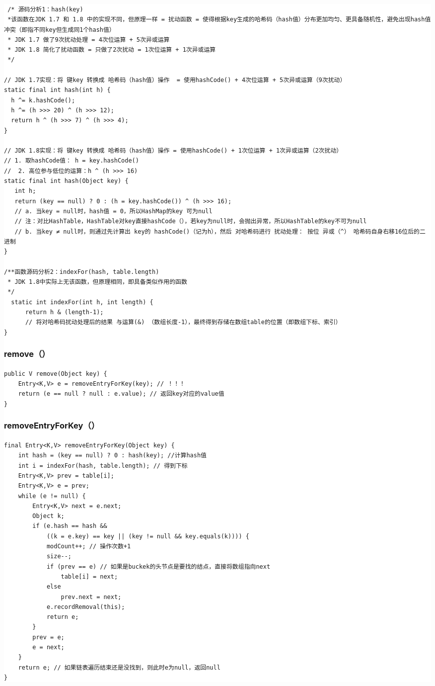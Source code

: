      /* 源码分析1：hash(key) 
     *该函数在JDK 1.7 和 1.8 中的实现不同，但原理一样 = 扰动函数 = 使得根据key生成的哈希码（hash值）分布更加均匀、更具备随机性，避免出现hash值冲突（即指不同key但生成同1个hash值）
     * JDK 1.7 做了9次扰动处理 = 4次位运算 + 5次异或运算
     * JDK 1.8 简化了扰动函数 = 只做了2次扰动 = 1次位运算 + 1次异或运算
     */

    // JDK 1.7实现：将 键key 转换成 哈希码（hash值）操作  = 使用hashCode() + 4次位运算 + 5次异或运算（9次扰动）
    static final int hash(int h) {
      h ^= k.hashCode(); 
      h ^= (h >>> 20) ^ (h >>> 12);
      return h ^ (h >>> 7) ^ (h >>> 4);
    }

    // JDK 1.8实现：将 键key 转换成 哈希码（hash值）操作 = 使用hashCode() + 1次位运算 + 1次异或运算（2次扰动）
    // 1. 取hashCode值： h = key.hashCode() 
    //  2. 高位参与低位的运算：h ^ (h >>> 16)  
    static final int hash(Object key) {
       int h;
       return (key == null) ? 0 : (h = key.hashCode()) ^ (h >>> 16);
       // a. 当key = null时，hash值 = 0，所以HashMap的key 可为null      
       // 注：对比HashTable，HashTable对key直接hashCode（），若key为null时，会抛出异常，所以HashTable的key不可为null
       // b. 当key ≠ null时，则通过先计算出 key的 hashCode()（记为h），然后 对哈希码进行 扰动处理： 按位 异或（^） 哈希码自身右移16位后的二进制
    }

    /**函数源码分析2：indexFor(hash, table.length)
     * JDK 1.8中实际上无该函数，但原理相同，即具备类似作用的函数
     */
      static int indexFor(int h, int length) {  
          return h & (length-1); 
          // 将对哈希码扰动处理后的结果 与运算(&) （数组长度-1），最终得到存储在数组table的位置（即数组下标、索引）
    }
    
### remove（）
    public V remove(Object key) {
        Entry<K,V> e = removeEntryForKey(key); // ！！！
        return (e == null ? null : e.value); // 返回key对应的value值
    }
    
### removeEntryForKey（）    
    final Entry<K,V> removeEntryForKey(Object key) {
        int hash = (key == null) ? 0 : hash(key); //计算hash值
        int i = indexFor(hash, table.length); // 得到下标
        Entry<K,V> prev = table[i];
        Entry<K,V> e = prev;
        while (e != null) {
            Entry<K,V> next = e.next;
            Object k;
            if (e.hash == hash &&
                ((k = e.key) == key || (key != null && key.equals(k)))) {
                modCount++; // 操作次数+1
                size--;
                if (prev == e) // 如果是buckek的头节点是要找的结点，直接将数组指向next
                    table[i] = next;
                else
                    prev.next = next;
                e.recordRemoval(this);
                return e;
            }
            prev = e;
            e = next;
        }
        return e; // 如果链表遍历结束还是没找到，则此时e为null，返回null
    }

